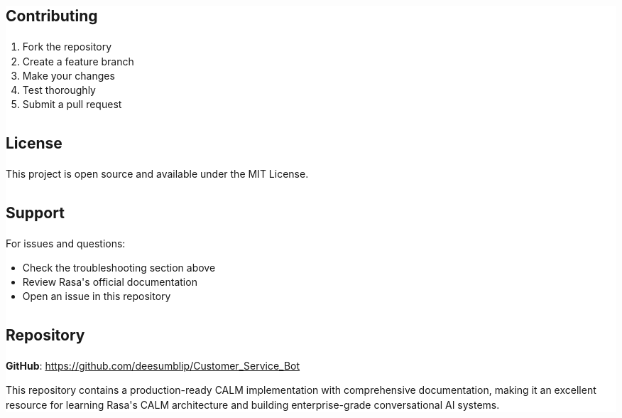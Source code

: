 ## Contributing

1. Fork the repository
2. Create a feature branch
3. Make your changes
4. Test thoroughly
5. Submit a pull request

## License

This project is open source and available under the MIT License.

## Support

For issues and questions:
- Check the troubleshooting section above
- Review Rasa's official documentation
- Open an issue in this repository

## Repository

**GitHub**: https://github.com/deesumblip/Customer_Service_Bot

This repository contains a production-ready CALM implementation with comprehensive documentation, making it an excellent resource for learning Rasa's CALM architecture and building enterprise-grade conversational AI systems.
